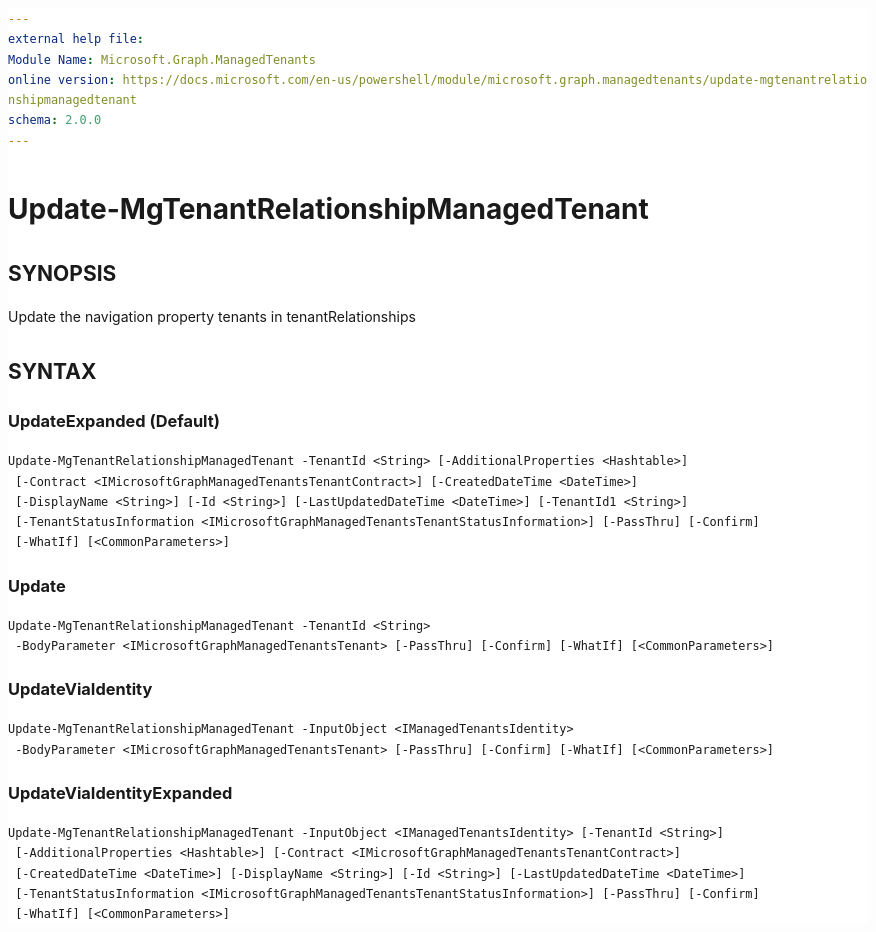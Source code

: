 ```yaml
---
external help file:
Module Name: Microsoft.Graph.ManagedTenants
online version: https://docs.microsoft.com/en-us/powershell/module/microsoft.graph.managedtenants/update-mgtenantrelationshipmanagedtenant
schema: 2.0.0
---
```


# Update-MgTenantRelationshipManagedTenant

## SYNOPSIS
Update the navigation property tenants in tenantRelationships

## SYNTAX

### UpdateExpanded (Default)
```
Update-MgTenantRelationshipManagedTenant -TenantId <String> [-AdditionalProperties <Hashtable>]
 [-Contract <IMicrosoftGraphManagedTenantsTenantContract>] [-CreatedDateTime <DateTime>]
 [-DisplayName <String>] [-Id <String>] [-LastUpdatedDateTime <DateTime>] [-TenantId1 <String>]
 [-TenantStatusInformation <IMicrosoftGraphManagedTenantsTenantStatusInformation>] [-PassThru] [-Confirm]
 [-WhatIf] [<CommonParameters>]
```

### Update
```
Update-MgTenantRelationshipManagedTenant -TenantId <String>
 -BodyParameter <IMicrosoftGraphManagedTenantsTenant> [-PassThru] [-Confirm] [-WhatIf] [<CommonParameters>]
```

### UpdateViaIdentity
```
Update-MgTenantRelationshipManagedTenant -InputObject <IManagedTenantsIdentity>
 -BodyParameter <IMicrosoftGraphManagedTenantsTenant> [-PassThru] [-Confirm] [-WhatIf] [<CommonParameters>]
```

### UpdateViaIdentityExpanded
```
Update-MgTenantRelationshipManagedTenant -InputObject <IManagedTenantsIdentity> [-TenantId <String>]
 [-AdditionalProperties <Hashtable>] [-Contract <IMicrosoftGraphManagedTenantsTenantContract>]
 [-CreatedDateTime <DateTime>] [-DisplayName <String>] [-Id <String>] [-LastUpdatedDateTime <DateTime>]
 [-TenantStatusInformation <IMicrosoftGraphManagedTenantsTenantStatusInformation>] [-PassThru] [-Confirm]
 [-WhatIf] [<CommonParameters>]
```
